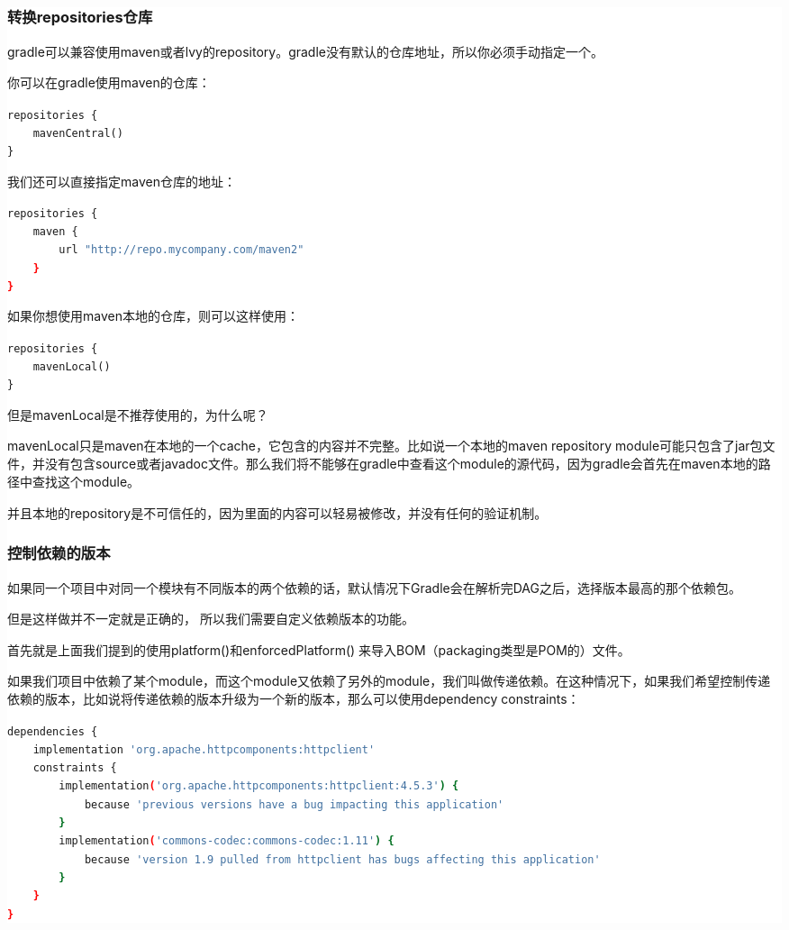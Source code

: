 ### **转换repositories仓库**

gradle可以兼容使用maven或者lvy的repository。gradle没有默认的仓库地址，所以你必须手动指定一个。

你可以在gradle使用maven的仓库：

```undefined
repositories {
    mavenCentral()
}
```

我们还可以直接指定maven仓库的地址：

```bash
repositories {
    maven {
        url "http://repo.mycompany.com/maven2"
    }
}
```

如果你想使用maven本地的仓库，则可以这样使用：

```undefined
repositories {
    mavenLocal()
}
```

但是mavenLocal是不推荐使用的，为什么呢？

mavenLocal只是maven在本地的一个cache，它包含的内容并不完整。比如说一个本地的maven repository module可能只包含了jar包文件，并没有包含source或者javadoc文件。那么我们将不能够在gradle中查看这个module的源代码，因为gradle会首先在maven本地的路径中查找这个module。

并且本地的repository是不可信任的，因为里面的内容可以轻易被修改，并没有任何的验证机制。

### **控制依赖的版本**

如果同一个项目中对同一个模块有不同版本的两个依赖的话，默认情况下Gradle会在解析完DAG之后，选择版本最高的那个依赖包。

但是这样做并不一定就是正确的， 所以我们需要自定义依赖版本的功能。

首先就是上面我们提到的使用platform()和enforcedPlatform() 来导入BOM（packaging类型是POM的）文件。

如果我们项目中依赖了某个module，而这个module又依赖了另外的module，我们叫做传递依赖。在这种情况下，如果我们希望控制传递依赖的版本，比如说将传递依赖的版本升级为一个新的版本，那么可以使用dependency constraints：

```bash
dependencies {
    implementation 'org.apache.httpcomponents:httpclient'
    constraints {
        implementation('org.apache.httpcomponents:httpclient:4.5.3') {
            because 'previous versions have a bug impacting this application'
        }
        implementation('commons-codec:commons-codec:1.11') {
            because 'version 1.9 pulled from httpclient has bugs affecting this application'
        }
    }
}
```
